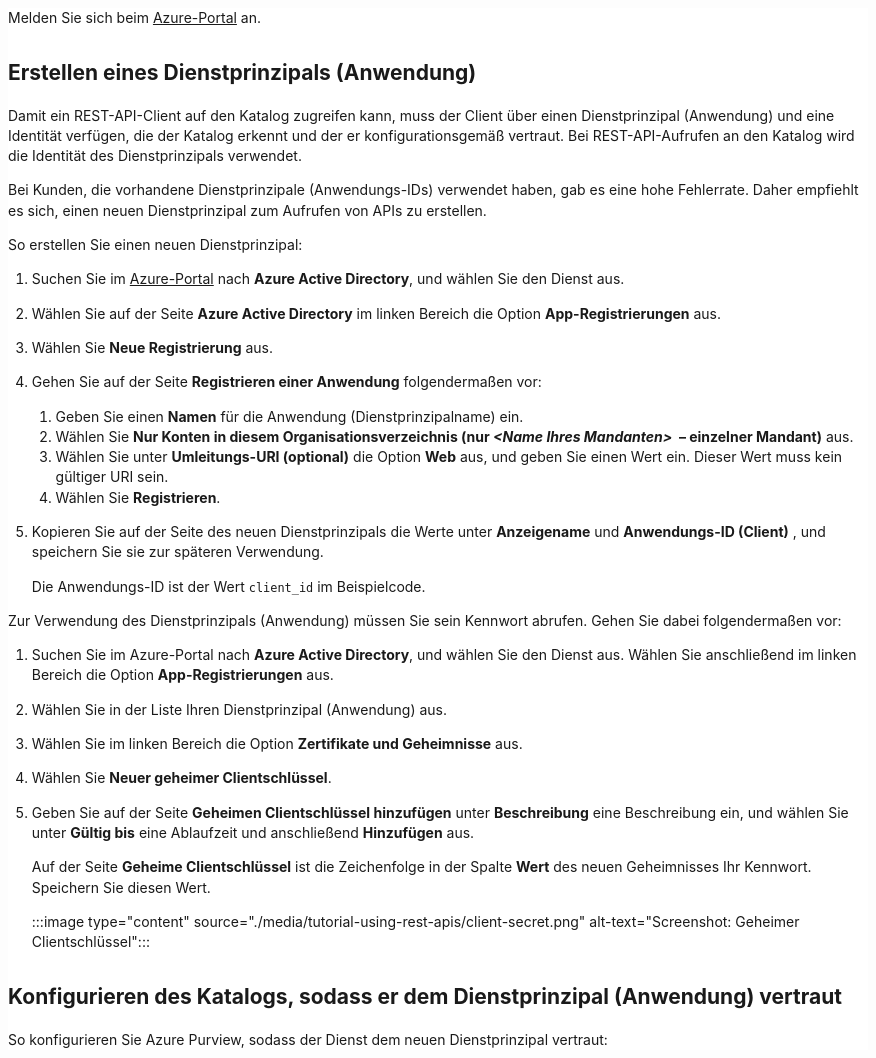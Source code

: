 Melden Sie sich beim [Azure-Portal](https://portal.azure.com) an.

## <a name="create-a-service-principal-application"></a>Erstellen eines Dienstprinzipals (Anwendung)

Damit ein REST-API-Client auf den Katalog zugreifen kann, muss der Client über einen Dienstprinzipal (Anwendung) und eine Identität verfügen, die der Katalog erkennt und der er konfigurationsgemäß vertraut. Bei REST-API-Aufrufen an den Katalog wird die Identität des Dienstprinzipals verwendet.

Bei Kunden, die vorhandene Dienstprinzipale (Anwendungs-IDs) verwendet haben, gab es eine hohe Fehlerrate. Daher empfiehlt es sich, einen neuen Dienstprinzipal zum Aufrufen von APIs zu erstellen.

So erstellen Sie einen neuen Dienstprinzipal:

1. Suchen Sie im [Azure-Portal](https://portal.azure.com) nach **Azure Active Directory**, und wählen Sie den Dienst aus.
1. Wählen Sie auf der Seite **Azure Active Directory** im linken Bereich die Option **App-Registrierungen** aus.
1. Wählen Sie **Neue Registrierung** aus.
1. Gehen Sie auf der Seite **Registrieren einer Anwendung** folgendermaßen vor:
    1. Geben Sie einen **Namen** für die Anwendung (Dienstprinzipalname) ein.
    1. Wählen Sie **Nur Konten in diesem Organisationsverzeichnis (nur _&lt;Name Ihres Mandanten&gt;_  – einzelner Mandant)** aus.
    1. Wählen Sie unter **Umleitungs-URI (optional)** die Option **Web** aus, und geben Sie einen Wert ein. Dieser Wert muss kein gültiger URI sein.
    1. Wählen Sie **Registrieren**.
1. Kopieren Sie auf der Seite des neuen Dienstprinzipals die Werte unter **Anzeigename** und **Anwendungs-ID (Client)** , und speichern Sie sie zur späteren Verwendung.

   Die Anwendungs-ID ist der Wert `client_id` im Beispielcode.

Zur Verwendung des Dienstprinzipals (Anwendung) müssen Sie sein Kennwort abrufen. Gehen Sie dabei folgendermaßen vor:

1. Suchen Sie im Azure-Portal nach **Azure Active Directory**, und wählen Sie den Dienst aus. Wählen Sie anschließend im linken Bereich die Option **App-Registrierungen** aus.
1. Wählen Sie in der Liste Ihren Dienstprinzipal (Anwendung) aus.
1. Wählen Sie im linken Bereich die Option **Zertifikate und Geheimnisse** aus.
1. Wählen Sie **Neuer geheimer Clientschlüssel**.
1. Geben Sie auf der Seite **Geheimen Clientschlüssel hinzufügen** unter **Beschreibung** eine Beschreibung ein, und wählen Sie unter **Gültig bis** eine Ablaufzeit und anschließend **Hinzufügen** aus.

   Auf der Seite **Geheime Clientschlüssel** ist die Zeichenfolge in der Spalte **Wert** des neuen Geheimnisses Ihr Kennwort. Speichern Sie diesen Wert.

   :::image type="content" source="./media/tutorial-using-rest-apis/client-secret.png" alt-text="Screenshot: Geheimer Clientschlüssel":::

## <a name="configure-your-catalog-to-trust-the-service-principal-application"></a>Konfigurieren des Katalogs, sodass er dem Dienstprinzipal (Anwendung) vertraut

So konfigurieren Sie Azure Purview, sodass der Dienst dem neuen Dienstprinzipal vertraut:
